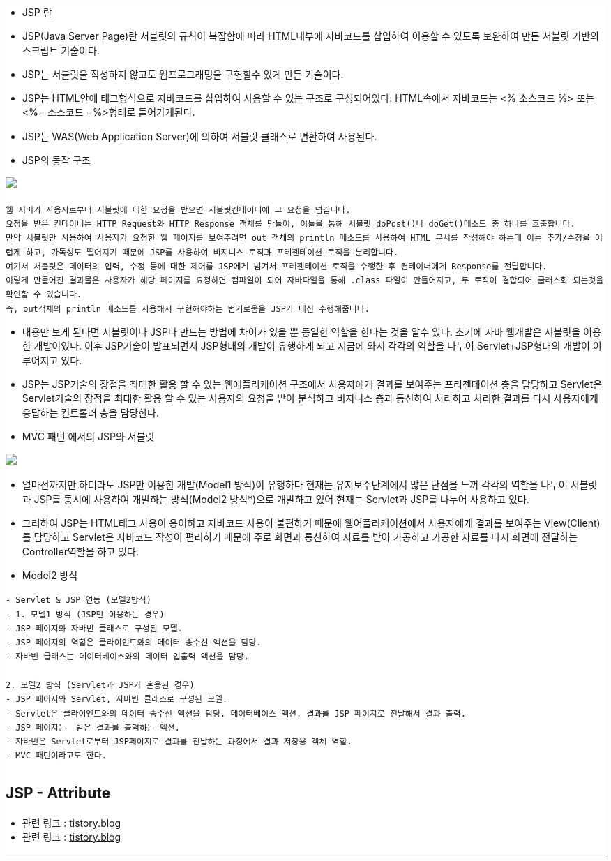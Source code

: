 - JSP 란
- JSP(Java Server Page)란 서블릿의 규칙이 복잡함에 따라 HTML내부에 자바코드를 삽입하여 이용할 수 있도록 보완하여 만든 서블릿 기반의 스크립트 기술이다.
- JSP는 서블릿을 작성하지 않고도 웹프로그래밍을 구현할수 있게 만든 기술이다.
 
- JSP는 HTML안에 태그형식으로 자바코드를 삽입하여 사용할 수 있는 구조로 구성되어있다. HTML속에서 자바코드는 <% 소스코드 %> 또는 <%= 소스코드 =%>형태로 들어가게된다.

- JSP는 WAS(Web Application Server)에 의하여 서블릿 클래스로 변환하여 사용된다.

- JSP의 동작 구조

<img src="https://mblogthumb-phinf.pstatic.net/20150604_85/islove8587_1433408612779SkNsM_JPEG/4_JSP%C0%C7%B5%BF%C0%DB%B1%B8%C1%B6.jpg?type=w2">

```
웹 서버가 사용자로부터 서블릿에 대한 요청을 받으면 서블릿컨테이너에 그 요청을 넘깁니다. 
요청을 받은 컨테이너는 HTTP Request와 HTTP Response 객체를 만들어, 이들을 통해 서블릿 doPost()나 doGet()메소드 중 하나를 호출합니다. 
만약 서블릿만 사용하여 사용자가 요청한 웹 페이지를 보여주려면 out 객체의 println 메소드를 사용하여 HTML 문서를 작성해야 하는데 이는 추가/수정을 어렵게 하고, 가독성도 떨어지기 때문에 JSP를 사용하여 비지니스 로직과 프레젠테이션 로직을 분리합니다. 
여기서 서블릿은 데이터의 입력, 수정 등에 대한 제어를 JSP에게 넘겨서 프레젠테이션 로직을 수행한 후 컨테이너에게 Response를 전달합니다. 
이렇게 만들어진 결과물은 사용자가 해당 페이지를 요청하면 컴파일이 되어 자바파일을 통해 .class 파일이 만들어지고, 두 로직이 결합되어 클래스화 되는것을 확인할 수 있습니다.
즉, out객체의 println 메소드를 사용해서 구현해야하는 번거로움을 JSP가 대신 수행해줍니다.

```
-  내용만 보게 된다면 서블릿이나 JSP나 만드는 방법에 차이가 있을 뿐 동일한 역할을 한다는 것을 알수 있다. 초기에 자바 웹개발은 서블릿을 이용한 개발이였다. 이후 JSP기술이 발표되면서 JSP형태의 개발이 유행하게 되고 지금에 와서 각각의 역할을 나누어 Servlet+JSP형태의 개발이 이루어지고 있다.

-  JSP는 JSP기술의 장점을 최대한 활용 할 수 있는 웹에플리케이션 구조에서 사용자에게 결과를 보여주는 프리젠테이션 층을 담당하고 Servlet은 Servlet기술의 장점을 최대한 활용 할 수 있는 사용자의 요청을 받아 분석하고 비지니스 층과 통신하여 처리하고 처리한 결과를 다시 사용자에게 응답하는 컨트롤러 층을 담당한다.

- MVC 패턴 에서의 JSP와 서블릿

<img src="https://mblogthumb-phinf.pstatic.net/MjAxNzEwMzBfMjkw/MDAxNTA5MzQ1NDM0ODM2.40qv0x-SJdITWEUFVSw0qzCGM1ZISOxkaC5ClBYxOMIg.TrKmJH-Y7_IX0gwqNEQYqn9WS_GEh9Bk20jMEwSJzGgg.PNG.acornedu/jsp.png?type=w800">

- 얼마전까지만 하더라도 JSP만 이용한 개발(Model1 방식)이 유행하다 현재는 유지보수단계에서 많은 단점을 느껴 각각의 역할을 나누어 서블릿과 JSP를 동시에 사용하여 개발하는 방식(Model2 방식*)으로 개발하고 있어 현재는 Servlet과 JSP를 나누어 사용하고 있다.

- 그리하여 JSP는 HTML태그 사용이 용이하고 자바코드 사용이 불편하기 때문에 웹어플리케이션에서 사용자에게 결과를 보여주는 View(Client)를 담당하고 Servlet은 자바코드 작성이 편리하기 때문에 주로 화면과 통신하여 자료를 받아 가공하고 가공한 자료를 다시 화면에 전달하는 Controller역할을 하고 있다.

- Model2 방식
```
- Servlet & JSP 연동 (모델2방식)
- 1. 모델1 방식 (JSP만 이용하는 경우)
- JSP 페이지와 자바빈 클래스로 구성된 모델.
- JSP 페이지의 역할은 클라이언트와의 데이터 송수신 액션을 담당.
- 자바빈 클래스는 데이터베이스와의 데이터 입출력 액션을 담당.

2. 모델2 방식 (Servlet과 JSP가 혼용된 경우)
- JSP 페이지와 Servlet, 자바빈 클래스로 구성된 모델.
- Servlet은 클라이언트와의 데이터 송수신 액션을 담당. 데이터베이스 액션. 결과를 JSP 페이지로 전달해서 결과 출력.
- JSP 페이지는  받은 결과를 출력하는 액션.
- 자바빈은 Servlet로부터 JSP페이지로 결과를 전달하는 과정에서 결과 저장용 객체 역할.
- MVC 패턴이라고도 한다.

```
## JSP - Attribute
- 관련 링크 : [tistory.blog](https://gangzzang.tistory.com/entry/JSP-%EA%B8%B0%EB%B3%B8-%EA%B0%9D%EC%B2%B4%EC%9D%98-%EC%86%8D%EC%84%B1Attribute)
- 관련 링크 : [tistory.blog](https://gap85.tistory.com/entry/JSP-Attribute-%EC%86%8D%EC%84%B1)
---
